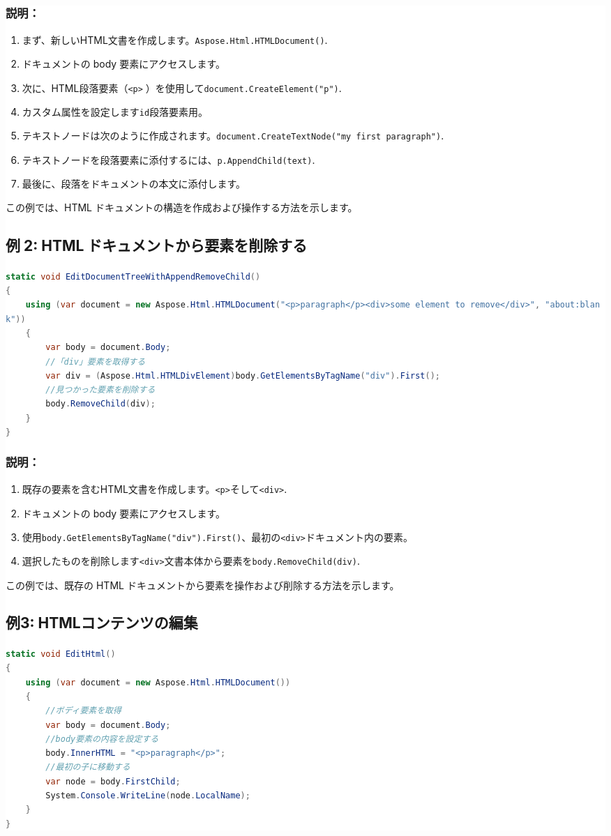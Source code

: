 ```csharp
```

### 説明：

1. まず、新しいHTML文書を作成します。`Aspose.Html.HTMLDocument()`.

2. ドキュメントの body 要素にアクセスします。

3. 次に、HTML段落要素（`<p>` ）を使用して`document.CreateElement("p")`.

4. カスタム属性を設定します`id`段落要素用。

5. テキストノードは次のように作成されます。`document.CreateTextNode("my first paragraph")`.

6. テキストノードを段落要素に添付するには、`p.AppendChild(text)`.

7. 最後に、段落をドキュメントの本文に添付します。

この例では、HTML ドキュメントの構造を作成および操作する方法を示します。

## 例 2: HTML ドキュメントから要素を削除する

```csharp
static void EditDocumentTreeWithAppendRemoveChild()
{
    using (var document = new Aspose.Html.HTMLDocument("<p>paragraph</p><div>some element to remove</div>", "about:blank"))
    {
        var body = document.Body;
        //「div」要素を取得する
        var div = (Aspose.Html.HTMLDivElement)body.GetElementsByTagName("div").First();
        //見つかった要素を削除する
        body.RemoveChild(div);
    }
}
```

### 説明：

1. 既存の要素を含むHTML文書を作成します。`<p>`そして`<div>`.

2. ドキュメントの body 要素にアクセスします。

3. 使用`body.GetElementsByTagName("div").First()`、最初の`<div>`ドキュメント内の要素。

4. 選択したものを削除します`<div>`文書本体から要素を`body.RemoveChild(div)`.

この例では、既存の HTML ドキュメントから要素を操作および削除する方法を示します。

## 例3: HTMLコンテンツの編集

```csharp
static void EditHtml()
{
    using (var document = new Aspose.Html.HTMLDocument())
    {
        //ボディ要素を取得
        var body = document.Body;
        //body要素の内容を設定する
        body.InnerHTML = "<p>paragraph</p>";
        //最初の子に移動する
        var node = body.FirstChild;
        System.Console.WriteLine(node.LocalName);
    }
}
```
